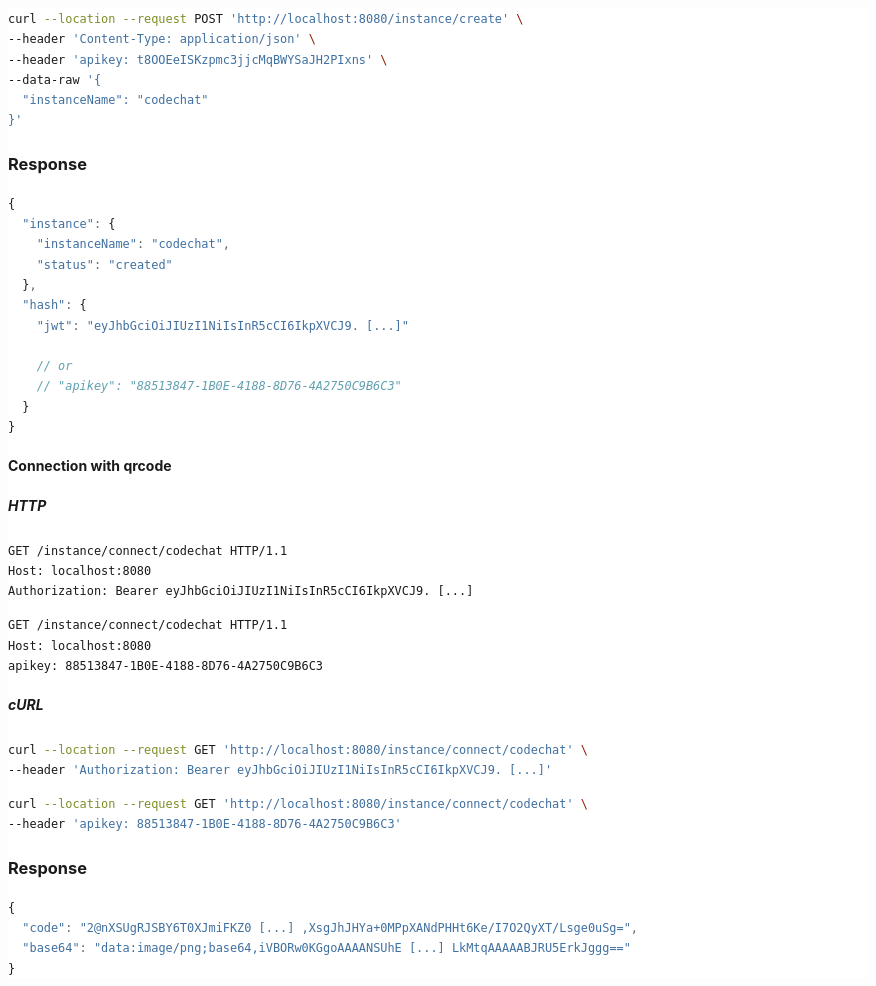 ```bash
curl --location --request POST 'http://localhost:8080/instance/create' \
--header 'Content-Type: application/json' \
--header 'apikey: t8OOEeISKzpmc3jjcMqBWYSaJH2PIxns' \
--data-raw '{
  "instanceName": "codechat"
}'
```
### Response

```ts
{
  "instance": {
    "instanceName": "codechat",
    "status": "created"
  },
  "hash": {
    "jwt": "eyJhbGciOiJIUzI1NiIsInR5cCI6IkpXVCJ9. [...]"

    // or
    // "apikey": "88513847-1B0E-4188-8D76-4A2750C9B6C3"
  }
}
```
#### Connection with qrcode

##### HTTP

```http
GET /instance/connect/codechat HTTP/1.1
Host: localhost:8080
Authorization: Bearer eyJhbGciOiJIUzI1NiIsInR5cCI6IkpXVCJ9. [...]
```
```http
GET /instance/connect/codechat HTTP/1.1
Host: localhost:8080
apikey: 88513847-1B0E-4188-8D76-4A2750C9B6C3
```
##### cURL

```bash
curl --location --request GET 'http://localhost:8080/instance/connect/codechat' \
--header 'Authorization: Bearer eyJhbGciOiJIUzI1NiIsInR5cCI6IkpXVCJ9. [...]'
```
```bash
curl --location --request GET 'http://localhost:8080/instance/connect/codechat' \
--header 'apikey: 88513847-1B0E-4188-8D76-4A2750C9B6C3'
```

### Response

```ts
{
  "code": "2@nXSUgRJSBY6T0XJmiFKZ0 [...] ,XsgJhJHYa+0MPpXANdPHHt6Ke/I7O2QyXT/Lsge0uSg=",
  "base64": "data:image/png;base64,iVBORw0KGgoAAAANSUhE [...] LkMtqAAAAABJRU5ErkJggg=="
}
```
